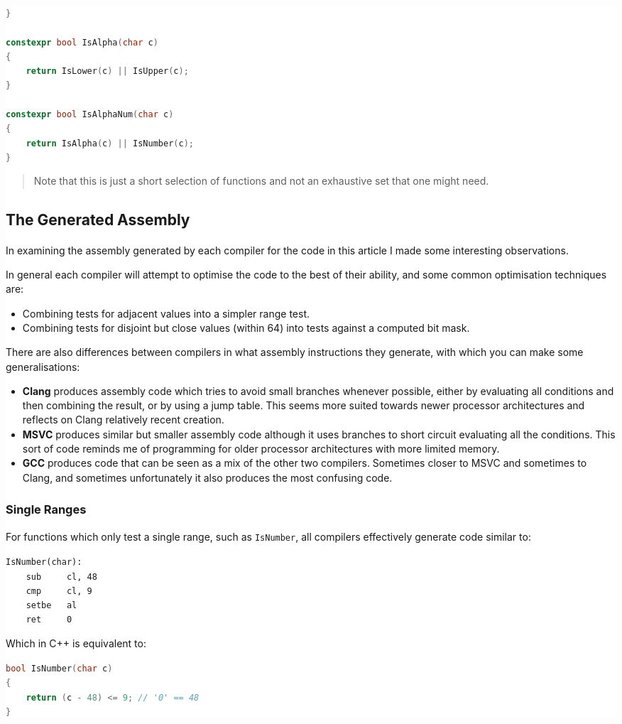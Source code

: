 ```c++
}

constexpr bool IsAlpha(char c)
{
	return IsLower(c) || IsUpper(c);
}

constexpr bool IsAlphaNum(char c)
{
	return IsAlpha(c) || IsNumber(c);
}
```

> Note that this is just a short selection of functions and not an exhaustive set that one might need.

## The Generated Assembly

In examining the assembly generated by each compiler for the code in this article I made some interesting observations.

In general each compiler will attempt to optimise the code to the best of their ability, and some common optimisation techniques are:
* Combining tests for adjacent values into a simpler range test.
* Combining tests for disjoint but close values (within 64) into tests against a computed bit mask.

There are also differences between compilers in what assembly instructions they generate, with which you can make some generalisations:
* **Clang** produces assembly code which tries to avoid small branches whenever possible, either by evaluating all conditions and then combining the result, or by using a jump table. This seems more suited towards newer processor architectures and reflects on Clang relatively recent creation.
* **MSVC** produces similar but smaller assembly code although it uses branches to short circuit evaluating all the conditions. This sort of code reminds me of programming for older processor architectures with more limited memory.
* **GCC** produces code that can be seen as a mix of the other two compilers. Sometimes closer to MSVC and sometimes to Clang, and sometimes unfortunately it also produces the most confusing code.

### Single Ranges

For functions which only test a single range, such as `IsNumber`, all compilers effectively generate code similar to:

```assembly
IsNumber(char):
	sub     cl, 48
	cmp     cl, 9
	setbe   al
	ret     0
```

Which in C++ is equivalent to:

```c++
bool IsNumber(char c)
{
	return (c - 48) <= 9; // '0' == 48
}
```
